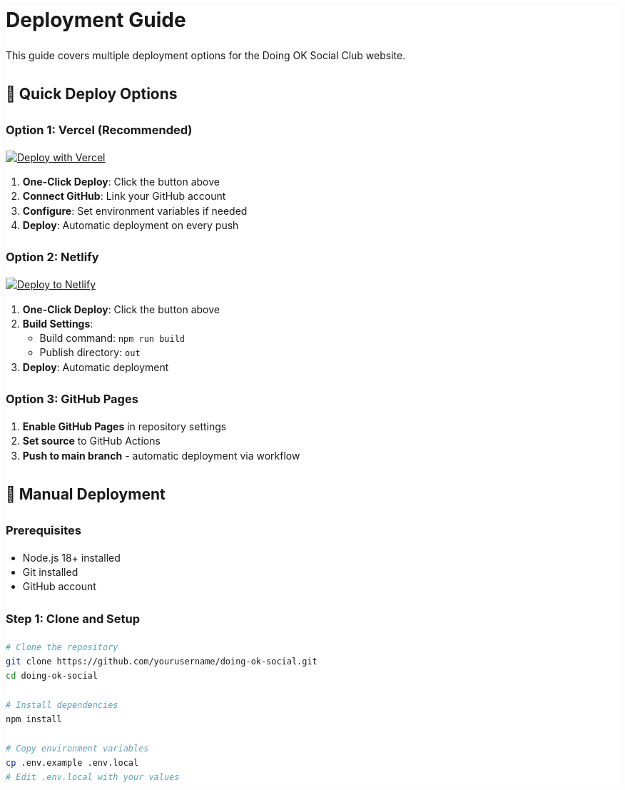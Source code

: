 # Deployment Guide

This guide covers multiple deployment options for the Doing OK Social Club website.

## 🚀 Quick Deploy Options

### Option 1: Vercel (Recommended)

[![Deploy with Vercel](https://vercel.com/button)](https://vercel.com/new/clone?repository-url=https://github.com/yourusername/doing-ok-social)

1. **One-Click Deploy**: Click the button above
2. **Connect GitHub**: Link your GitHub account
3. **Configure**: Set environment variables if needed
4. **Deploy**: Automatic deployment on every push

### Option 2: Netlify

[![Deploy to Netlify](https://www.netlify.com/img/deploy/button.svg)](https://app.netlify.com/start/deploy?repository=https://github.com/yourusername/doing-ok-social)

1. **One-Click Deploy**: Click the button above
2. **Build Settings**:
   - Build command: `npm run build`
   - Publish directory: `out`
3. **Deploy**: Automatic deployment

### Option 3: GitHub Pages

1. **Enable GitHub Pages** in repository settings
2. **Set source** to GitHub Actions
3. **Push to main branch** - automatic deployment via workflow

## 🔧 Manual Deployment

### Prerequisites

- Node.js 18+ installed
- Git installed
- GitHub account

### Step 1: Clone and Setup

```bash
# Clone the repository
git clone https://github.com/yourusername/doing-ok-social.git
cd doing-ok-social

# Install dependencies
npm install

# Copy environment variables
cp .env.example .env.local
# Edit .env.local with your values
```
